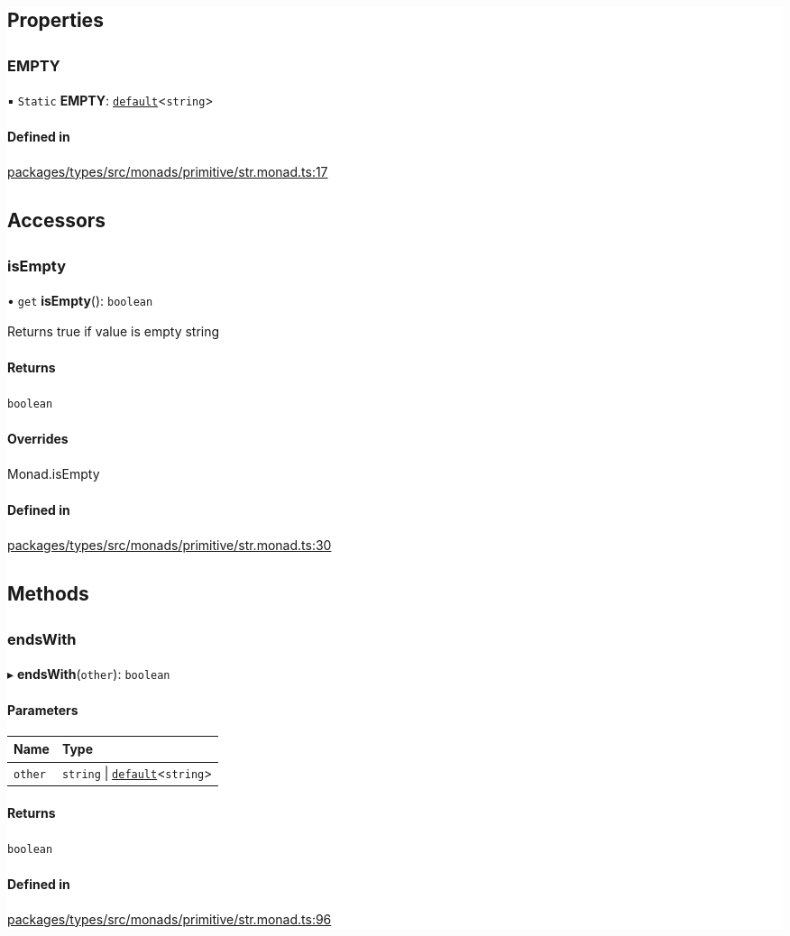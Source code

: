 ## Properties

### EMPTY

▪ `Static` **EMPTY**: [`default`](primitive_str_monad.default.md)<`string`\>

#### Defined in

[packages/types/src/monads/primitive/str.monad.ts:17](https://github.com/neo4j-devtools/relate/blob/master/packages/types/src/monads/primitive/str.monad.ts#L17)

## Accessors

### isEmpty

• `get` **isEmpty**(): `boolean`

Returns true if value is empty string

#### Returns

`boolean`

#### Overrides

Monad.isEmpty

#### Defined in

[packages/types/src/monads/primitive/str.monad.ts:30](https://github.com/neo4j-devtools/relate/blob/master/packages/types/src/monads/primitive/str.monad.ts#L30)

## Methods

### endsWith

▸ **endsWith**(`other`): `boolean`

#### Parameters

| Name | Type |
| :------ | :------ |
| `other` | `string` \| [`default`](primitive_str_monad.default.md)<`string`\> |

#### Returns

`boolean`

#### Defined in

[packages/types/src/monads/primitive/str.monad.ts:96](https://github.com/neo4j-devtools/relate/blob/master/packages/types/src/monads/primitive/str.monad.ts#L96)
